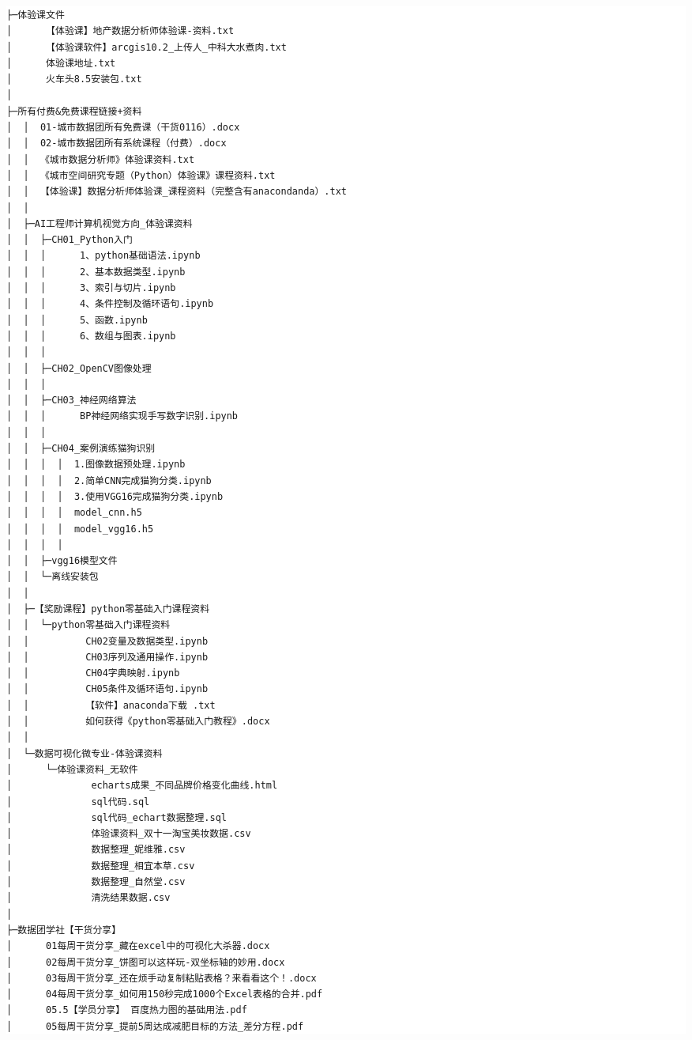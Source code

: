     ├─体验课文件
    │      【体验课】地产数据分析师体验课-资料.txt
    │      【体验课软件】arcgis10.2_上传人_中科大水煮肉.txt
    │      体验课地址.txt
    │      火车头8.5安装包.txt
    │      
    ├─所有付费&免费课程链接+资料
    │  │  01-城市数据团所有免费课（干货0116）.docx
    │  │  02-城市数据团所有系统课程（付费）.docx
    │  │  《城市数据分析师》体验课资料.txt
    │  │  《城市空间研究专题（Python）体验课》课程资料.txt
    │  │  【体验课】数据分析师体验课_课程资料（完整含有anacondanda）.txt
    │  │  
    │  ├─AI工程师计算机视觉方向_体验课资料
    │  │  ├─CH01_Python入门
    │  │  │      1、python基础语法.ipynb
    │  │  │      2、基本数据类型.ipynb
    │  │  │      3、索引与切片.ipynb
    │  │  │      4、条件控制及循环语句.ipynb
    │  │  │      5、函数.ipynb
    │  │  │      6、数组与图表.ipynb
    │  │  │      
    │  │  ├─CH02_OpenCV图像处理
    │  │  │          
    │  │  ├─CH03_神经网络算法
    │  │  │      BP神经网络实现手写数字识别.ipynb
    │  │  │      
    │  │  ├─CH04_案例演练猫狗识别
    │  │  │  │  1.图像数据预处理.ipynb
    │  │  │  │  2.简单CNN完成猫狗分类.ipynb
    │  │  │  │  3.使用VGG16完成猫狗分类.ipynb
    │  │  │  │  model_cnn.h5
    │  │  │  │  model_vgg16.h5
    │  │  │  │  
    │  │  ├─vgg16模型文件
    │  │  └─离线安装包
    │  │          
    │  ├─【奖励课程】python零基础入门课程资料
    │  │  └─python零基础入门课程资料
    │  │          CH02变量及数据类型.ipynb
    │  │          CH03序列及通用操作.ipynb
    │  │          CH04字典映射.ipynb
    │  │          CH05条件及循环语句.ipynb
    │  │          【软件】anaconda下载 .txt
    │  │          如何获得《python零基础入门教程》.docx
    │  │          
    │  └─数据可视化微专业-体验课资料
    │      └─体验课资料_无软件
    │              echarts成果_不同品牌价格变化曲线.html
    │              sql代码.sql
    │              sql代码_echart数据整理.sql
    │              体验课资料_双十一淘宝美妆数据.csv
    │              数据整理_妮维雅.csv
    │              数据整理_相宜本草.csv
    │              数据整理_自然堂.csv
    │              清洗结果数据.csv
    │              
    ├─数据团学社【干货分享】
    │      01每周干货分享_藏在excel中的可视化大杀器.docx
    │      02每周干货分享_饼图可以这样玩-双坐标轴的妙用.docx
    │      03每周干货分享_还在烦手动复制粘贴表格？来看看这个！.docx
    │      04每周干货分享_如何用150秒完成1000个Excel表格的合并.pdf
    │      05.5【学员分享】 百度热力图的基础用法.pdf
    │      05每周干货分享_提前5周达成减肥目标的方法_差分方程.pdf